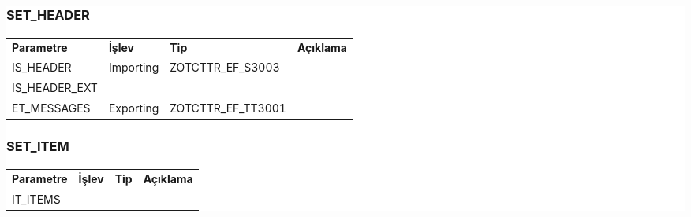 

### SET_HEADER


<table>
  <tr>
   <td><strong>Parametre</strong>
   </td>
   <td><strong>İşlev</strong>
   </td>
   <td><strong>Tip</strong>
   </td>
   <td><strong>Açıklama</strong>
   </td>
  </tr>
  <tr>
   <td>IS_HEADER
   </td>
   <td>Importing
   </td>
   <td>ZOTCTTR_EF_S3003
   </td>
   <td>
   </td>
  </tr>
  <tr>
   <td>IS_HEADER_EXT
   </td>
   <td>
   </td>
   <td>
   </td>
   <td>
   </td>
  </tr>
  <tr>
   <td>ET_MESSAGES
   </td>
   <td>Exporting
   </td>
   <td>ZOTCTTR_EF_TT3001
   </td>
   <td>
   </td>
  </tr>
</table>



### SET_ITEM


<table>
  <tr>
   <td><strong>Parametre</strong>
   </td>
   <td><strong>İşlev</strong>
   </td>
   <td><strong>Tip</strong>
   </td>
   <td><strong>Açıklama</strong>
   </td>
  </tr>
  <tr>
   <td>IT_ITEMS